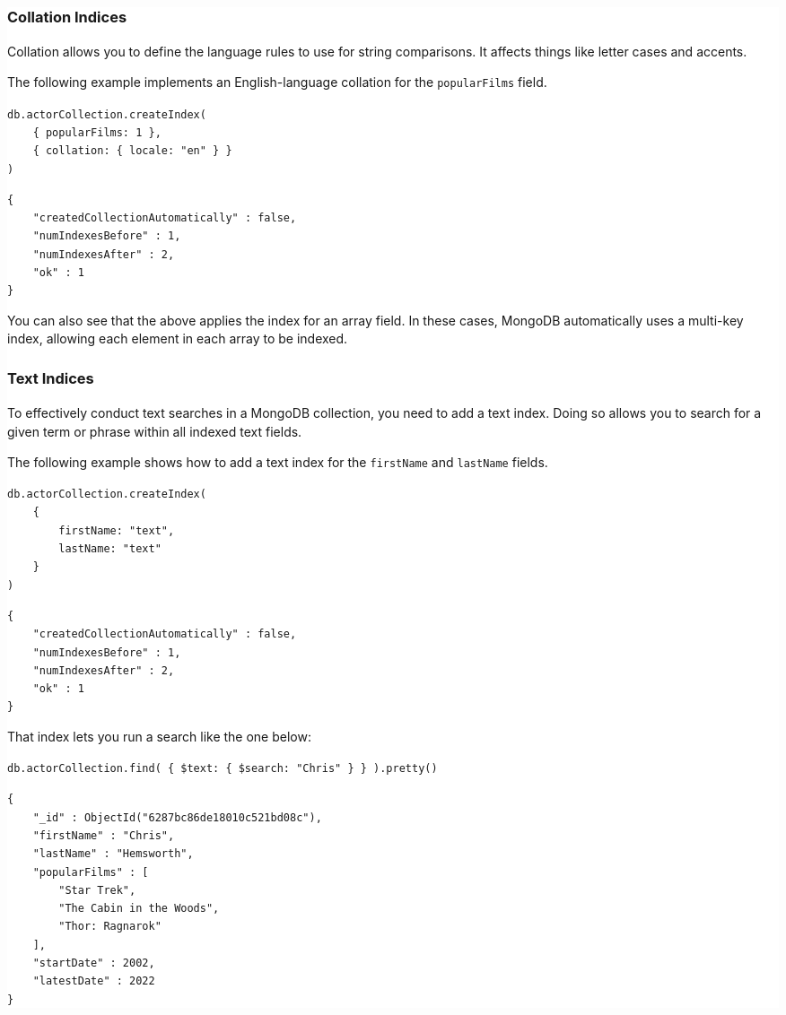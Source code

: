 ### Collation Indices

Collation allows you to define the language rules to use for string comparisons. It affects things like letter cases and accents.

The following example implements an English-language collation for the `popularFilms` field.

```command
db.actorCollection.createIndex(
    { popularFilms: 1 },
    { collation: { locale: "en" } }
)
```

```output
{
    "createdCollectionAutomatically" : false,
    "numIndexesBefore" : 1,
    "numIndexesAfter" : 2,
    "ok" : 1
}
```

You can also see that the above applies the index for an array field. In these cases, MongoDB automatically uses a multi-key index, allowing each element in each array to be indexed.

### Text Indices

To effectively conduct text searches in a MongoDB collection, you need to add a text index. Doing so allows you to search for a given term or phrase within all indexed text fields.

The following example shows how to add a text index for the `firstName` and `lastName` fields.

```command
db.actorCollection.createIndex(
    {
        firstName: "text",
        lastName: "text"
    }
)
```

```output
{
    "createdCollectionAutomatically" : false,
    "numIndexesBefore" : 1,
    "numIndexesAfter" : 2,
    "ok" : 1
}
```

That index lets you run a search like the one below:

```command
db.actorCollection.find( { $text: { $search: "Chris" } } ).pretty()
```

```output
{
    "_id" : ObjectId("6287bc86de18010c521bd08c"),
    "firstName" : "Chris",
    "lastName" : "Hemsworth",
    "popularFilms" : [
        "Star Trek",
        "The Cabin in the Woods",
        "Thor: Ragnarok"
    ],
    "startDate" : 2002,
    "latestDate" : 2022
}
```